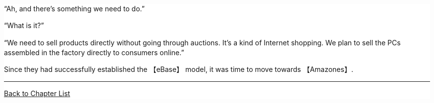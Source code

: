 “Ah, and there’s something we need to do.”

“What is it?”

“We need to sell products directly without going through auctions. It’s a kind of Internet shopping. We plan to sell the PCs assembled in the factory directly to consumers online.”

Since they had successfully established the 【eBase】 model, it was time to move towards 【Amazones】.


----

[Back to Chapter List](/rptc/)
